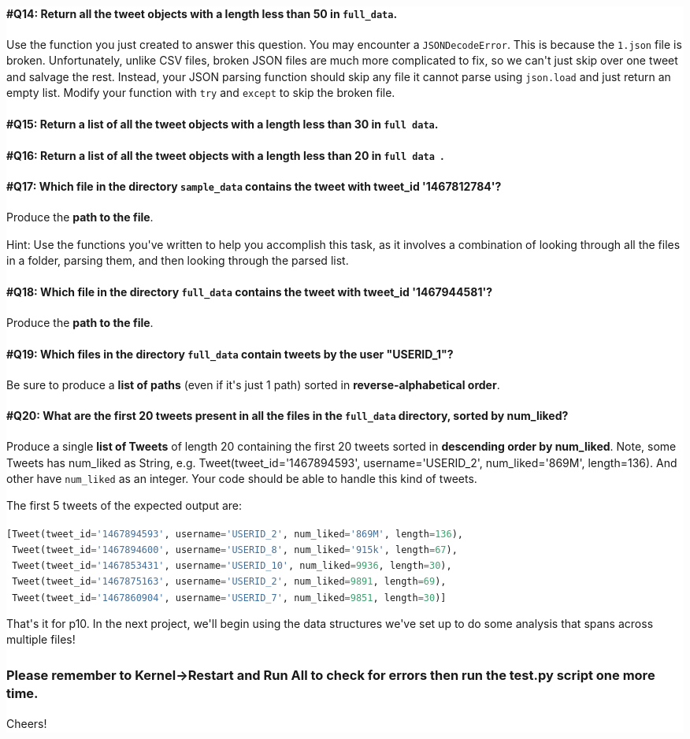 #### #Q14: Return all the tweet objects with a length less than 50 in `full_data`.

Use the function you just created to answer this question. You may encounter a `JSONDecodeError`. This is because the `1.json` file is broken. Unfortunately, unlike CSV files, broken JSON files are much more complicated to fix, so we can't just skip over one tweet and salvage the rest.  Instead, your JSON parsing function should skip any file it cannot parse using `json.load` and just return an empty list. Modify your function with `try` and `except` to skip the broken file.

#### #Q15: Return a list of all the tweet objects with a length less than 30 in `full data`. 

#### #Q16: Return a list of all the tweet objects with a length less than 20 in `full data `.

#### #Q17: Which file in the directory `sample_data` contains the tweet with tweet_id '1467812784'?

Produce the **path to the file**. 

Hint: Use the functions you've written to help you accomplish this task, as it involves a combination of looking through all the files in a folder, parsing them, and then looking through the parsed list. 

#### #Q18: Which file in the directory `full_data` contains the tweet with tweet_id '1467944581'?

Produce the **path to the file**. 

#### #Q19: Which files in the directory `full_data` contain tweets by the user "USERID_1"?

Be sure to produce a **list of paths** (even if it's just 1 path) sorted in **reverse-alphabetical order**.

#### #Q20: What are the first 20 tweets present in all the files in the `full_data` directory, sorted by num_liked?

Produce a single **list of Tweets** of length 20 containing the first 20 tweets sorted in **descending order by num_liked**. Note, some Tweets has num_liked as String, e.g. Tweet(tweet_id='1467894593', username='USERID_2', num_liked='869M', length=136). And other have `num_liked` as an integer. Your code should be able to handle this kind of tweets.

The first 5 tweets of the expected output are:

```python
[Tweet(tweet_id='1467894593', username='USERID_2', num_liked='869M', length=136),
 Tweet(tweet_id='1467894600', username='USERID_8', num_liked='915k', length=67),
 Tweet(tweet_id='1467853431', username='USERID_10', num_liked=9936, length=30),
 Tweet(tweet_id='1467875163', username='USERID_2', num_liked=9891, length=69),
 Tweet(tweet_id='1467860904', username='USERID_7', num_liked=9851, length=30)]
```

That's it for p10. In the next project, we'll begin using the data structures we've set up to do some analysis that spans across multiple files!

### Please remember to Kernel->Restart and Run All to check for errors then run the test.py script one more time.

Cheers!
